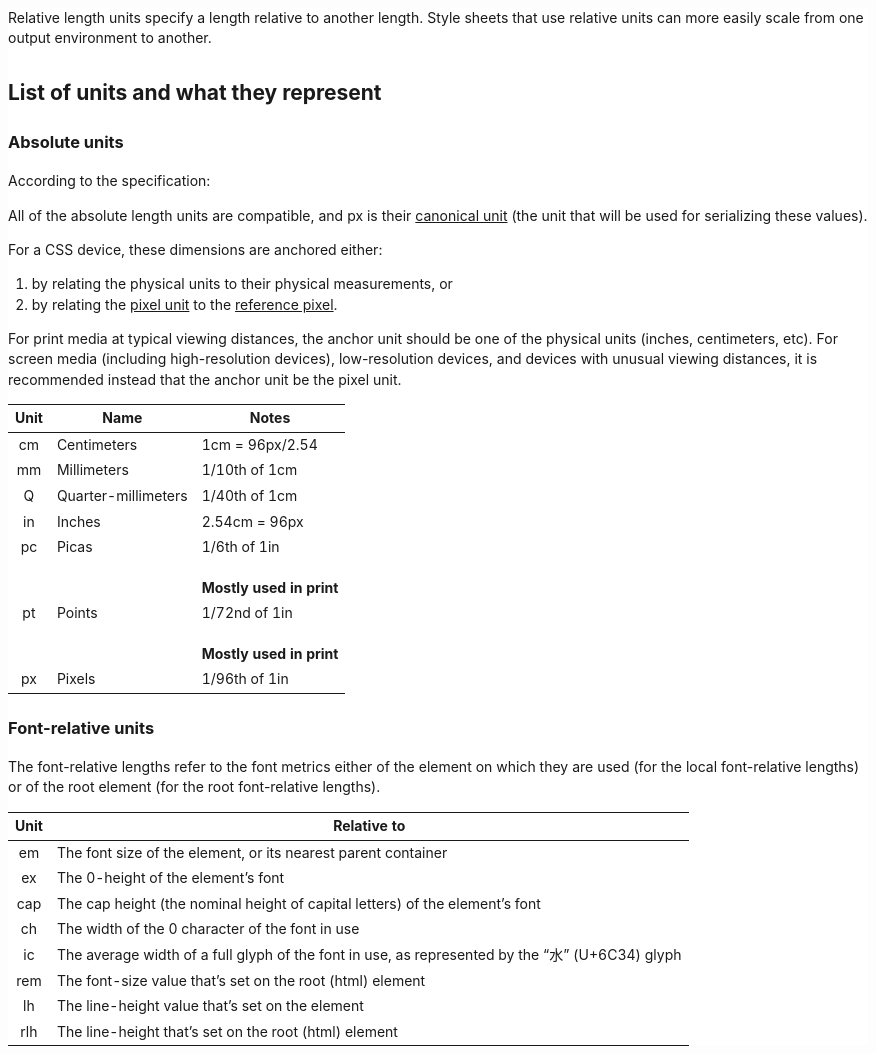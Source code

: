 Relative length units specify a length relative to another length. Style sheets that use relative units can more easily scale from one output environment to another.

## List of units and what they represent

### Absolute units

According to the specification:

All of the absolute length units are compatible, and px is their [canonical unit](https://drafts.csswg.org/css-values-4/#canonical-unit) (the unit that will be used for serializing these values).

For a CSS device, these dimensions are anchored either:

1. by relating the physical units to their physical measurements, or
2. by relating the [pixel unit](https://drafts.csswg.org/css-values-4/#visual-angle-unit) to the [reference pixel](https://drafts.csswg.org/css-values-4/#reference-pixel).

For print media at typical viewing distances, the anchor unit should be one of the physical units (inches, centimeters, etc). For screen media (including high-resolution devices), low-resolution devices, and devices with unusual viewing distances, it is recommended instead that the anchor unit be the pixel unit.

| Unit | Name | Notes |
| :---: | --- | --- |
| cm | Centimeters | 1cm = 96px/2.54 |
| mm | Millimeters | 1/10th of 1cm |
| Q | Quarter-millimeters | 1/40th of 1cm |
| in | Inches | 2.54cm = 96px |
| pc | Picas | 1/6th of 1in<br><br>**Mostly used in print** |
| pt | Points | 1/72nd of 1in<br><br>**Mostly used in print** |
| px | Pixels | 1/96th of 1in |

### Font-relative units

The font-relative lengths refer to the font metrics either of the element on which they are used (for the local font-relative lengths) or of the root element (for the root font-relative lengths).

| Unit | Relative to |
| :---:  | --- |
| em | The font size of the element, or its nearest parent container |
| ex | The 0-height of the element’s font |
| cap | The cap height (the nominal height of capital letters) of the element’s font |
| ch | The width of the 0 character of the font in use |
| ic | The average width of a full glyph of the font in use, as represented by the “水” (U+6C34) glyph |
|rem | The font-size value that’s set on the root (html) element |
| lh | The line-height value that’s set on the element |
| rlh | The line-height that’s set on the root (html) element |
